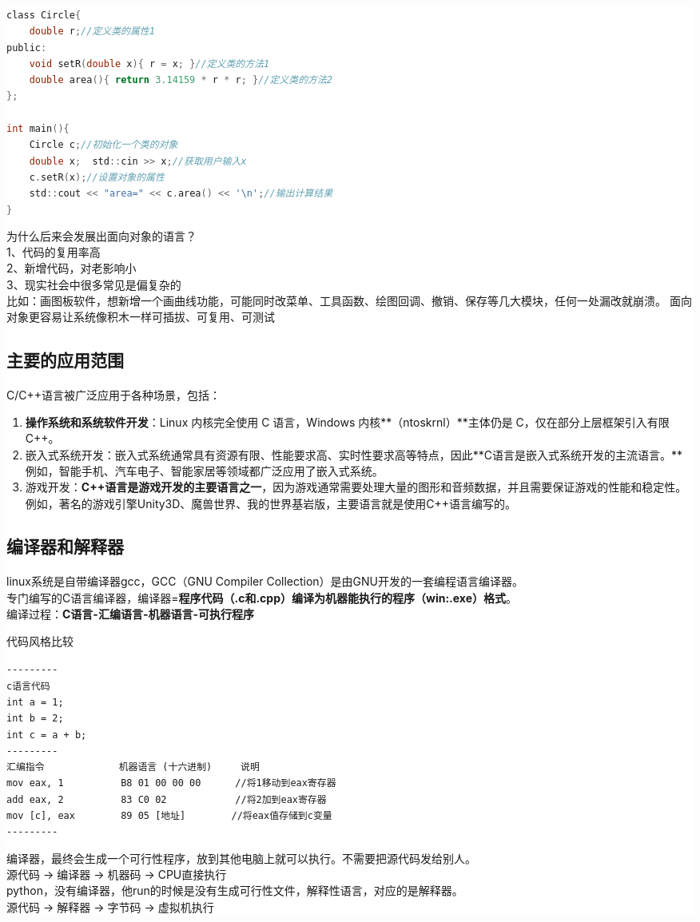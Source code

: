 ```c
class Circle{
    double r;//定义类的属性1
public:
    void setR(double x){ r = x; }//定义类的方法1
    double area(){ return 3.14159 * r * r; }//定义类的方法2
};

int main(){
    Circle c;//初始化一个类的对象
    double x;  std::cin >> x;//获取用户输入x
    c.setR(x);//设置对象的属性
    std::cout << "area=" << c.area() << '\n';//输出计算结果
}
```
为什么后来会发展出面向对象的语言？  
1、代码的复用率高  
2、新增代码，对老影响小  
3、现实社会中很多常见是偏复杂的   
比如：画图板软件，想新增一个画曲线功能，可能同时改菜单、工具函数、绘图回调、撤销、保存等几大模块，任何一处漏改就崩溃。
面向对象更容易让系统像积木一样可插拔、可复用、可测试
## 主要的应用范围

C/C++语言被广泛应用于各种场景，包括：
1. **操作系统和系统软件开发**：Linux 内核完全使用 C 语言，Windows 内核**（ntoskrnl）**主体仍是 C，仅在部分上层框架引入有限 C++。
2. 嵌入式系统开发：嵌入式系统通常具有资源有限、性能要求高、实时性要求高等特点，因此**C语言是嵌入式系统开发的主流语言。**例如，智能手机、汽车电子、智能家居等领域都广泛应用了嵌入式系统。
3. 游戏开发：**C++语言是游戏开发的主要语言之一**，因为游戏通常需要处理大量的图形和音频数据，并且需要保证游戏的性能和稳定性。例如，著名的游戏引擎Unity3D、魔兽世界、我的世界基岩版，主要语言就是使用C++语言编写的。
## 编译器和解释器
linux系统是自带编译器gcc，GCC（GNU Compiler Collection）是由GNU开发的一套编程语言编译器。  
专门编写的C语言编译器，编译器=**程序代码（.c和.cpp）编译为机器能执行的程序（win:.exe）格式**。  
编译过程：**C语言-汇编语言-机器语言-可执行程序**

代码风格比较
```
---------
c语言代码  
int a = 1;  
int b = 2;  
int c = a + b;  
---------
汇编指令             机器语言 (十六进制)     说明  
mov eax, 1          B8 01 00 00 00      //将1移动到eax寄存器  
add eax, 2          83 C0 02            //将2加到eax寄存器  
mov [c], eax        89 05 [地址]        //将eax值存储到c变量  
---------
```
编译器，最终会生成一个可行性程序，放到其他电脑上就可以执行。不需要把源代码发给别人。   
源代码 → 编译器 → 机器码 → CPU直接执行   
python，没有编译器，他run的时候是没有生成可行性文件，解释性语言，对应的是解释器。   
源代码 → 解释器 → 字节码 → 虚拟机执行   
